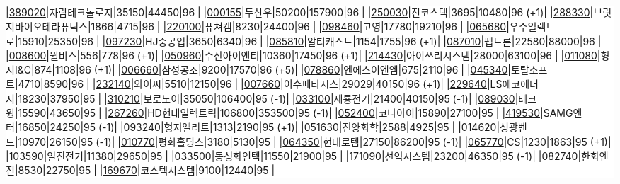 |[389020](https://finance.daum.net/quotes/A389020)|자람테크놀로지|35150|44450|96 |
|[000155](https://finance.daum.net/quotes/A000155)|두산우|50200|157900|96 |
|[250030](https://finance.daum.net/quotes/A250030)|진코스텍|3695|10480|96 (+1)|
|[288330](https://finance.daum.net/quotes/A288330)|브릿지바이오테라퓨틱스|1866|4715|96 |
|[220100](https://finance.daum.net/quotes/A220100)|퓨쳐켐|8230|24400|96 |
|[098460](https://finance.daum.net/quotes/A098460)|고영|17780|19210|96 |
|[065680](https://finance.daum.net/quotes/A065680)|우주일렉트로|15910|25350|96 |
|[097230](https://finance.daum.net/quotes/A097230)|HJ중공업|3650|6340|96 |
|[085810](https://finance.daum.net/quotes/A085810)|알티캐스트|1154|1755|96 (+1)|
|[087010](https://finance.daum.net/quotes/A087010)|펩트론|22580|88000|96 |
|[008600](https://finance.daum.net/quotes/A008600)|윌비스|556|778|96 (+1)|
|[050960](https://finance.daum.net/quotes/A050960)|수산아이앤티|10360|17450|96 (+1)|
|[214430](https://finance.daum.net/quotes/A214430)|아이쓰리시스템|28000|63100|96 |
|[011080](https://finance.daum.net/quotes/A011080)|형지I&C|874|1108|96 (+1)|
|[006660](https://finance.daum.net/quotes/A006660)|삼성공조|9200|17570|96 (+5)|
|[078860](https://finance.daum.net/quotes/A078860)|엔에스이엔엠|675|2110|96 |
|[045340](https://finance.daum.net/quotes/A045340)|토탈소프트|4710|8590|96 |
|[232140](https://finance.daum.net/quotes/A232140)|와이씨|5510|12150|96 |
|[007660](https://finance.daum.net/quotes/A007660)|이수페타시스|29029|40150|96 (+1)|
|[229640](https://finance.daum.net/quotes/A229640)|LS에코에너지|18230|37950|95 |
|[310210](https://finance.daum.net/quotes/A310210)|보로노이|35050|106400|95 (-1)|
|[033100](https://finance.daum.net/quotes/A033100)|제룡전기|21400|40150|95 (-1)|
|[089030](https://finance.daum.net/quotes/A089030)|테크윙|15590|43650|95 |
|[267260](https://finance.daum.net/quotes/A267260)|HD현대일렉트릭|106800|353500|95 (-1)|
|[052400](https://finance.daum.net/quotes/A052400)|코나아이|15890|27100|95 |
|[419530](https://finance.daum.net/quotes/A419530)|SAMG엔터|16850|24250|95 (-1)|
|[093240](https://finance.daum.net/quotes/A093240)|형지엘리트|1313|2190|95 (+1)|
|[051630](https://finance.daum.net/quotes/A051630)|진양화학|2588|4925|95 |
|[014620](https://finance.daum.net/quotes/A014620)|성광벤드|10970|26150|95 (-1)|
|[010770](https://finance.daum.net/quotes/A010770)|평화홀딩스|3180|5130|95 |
|[064350](https://finance.daum.net/quotes/A064350)|현대로템|27150|86200|95 (-1)|
|[065770](https://finance.daum.net/quotes/A065770)|CS|1230|1863|95 (+1)|
|[103590](https://finance.daum.net/quotes/A103590)|일진전기|11380|29650|95 |
|[033500](https://finance.daum.net/quotes/A033500)|동성화인텍|11550|21900|95 |
|[171090](https://finance.daum.net/quotes/A171090)|선익시스템|23200|46350|95 (-1)|
|[082740](https://finance.daum.net/quotes/A082740)|한화엔진|8530|22750|95 |
|[169670](https://finance.daum.net/quotes/A169670)|코스텍시스템|9100|12440|95 |